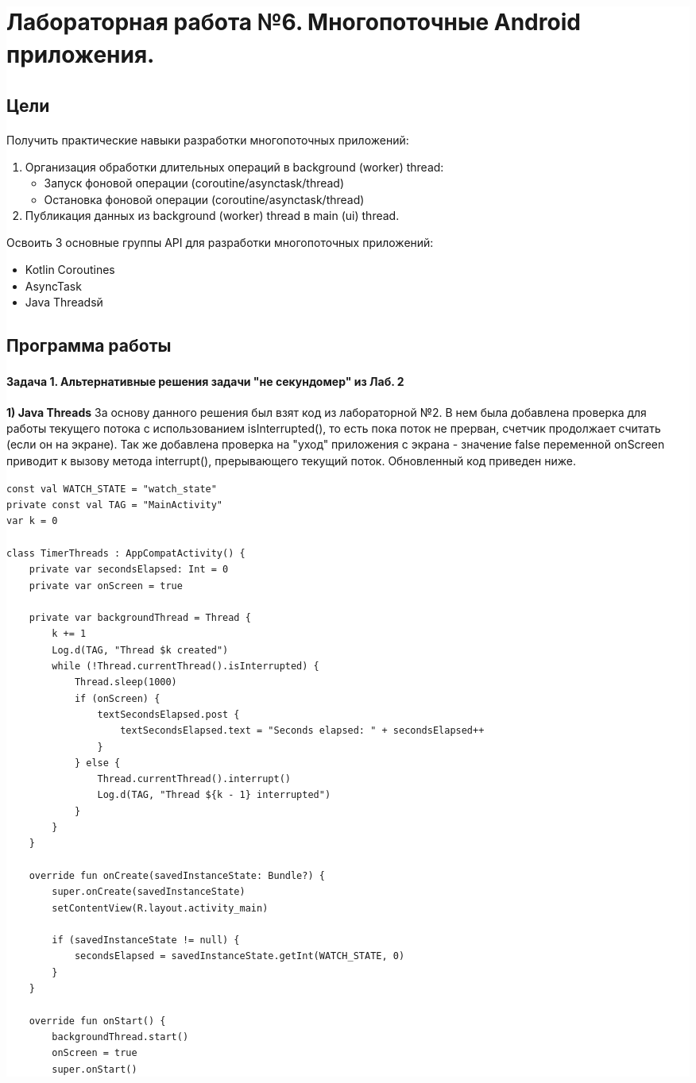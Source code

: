 
# Лабораторная работа №6. Многопоточные Android приложения.
## Цели
Получить практические навыки разработки многопоточных приложений:
   1) Организация обработки длительных операций в background (worker) thread:
      - Запуск фоновой операции (coroutine/asynctask/thread)
      - Остановка фоновой операции (coroutine/asynctask/thread)
   2) Публикация данных из background (worker) thread в main (ui) thread.

Освоить 3 основные группы API для разработки многопоточных приложений:
   - Kotlin Coroutines
   - AsyncTask
   - Java Threadsй

## Программа работы
#### Задача 1. Альтернативные решения задачи "не секундомер" из Лаб. 2
**1) Java Threads** 
За основу данного решения был взят код из лабораторной №2. В нем была добавлена проверка для работы текущего потока с использованием isInterrupted(), то есть пока поток не прерван, счетчик продолжает считать (если он на экране). Так же добавлена проверка на "уход" приложения с экрана - значение false переменной onScreen приводит к вызову метода interrupt(), прерывающего текущий поток. Обновленный код приведен ниже.
```
const val WATCH_STATE = "watch_state"
private const val TAG = "MainActivity"
var k = 0

class TimerThreads : AppCompatActivity() {
    private var secondsElapsed: Int = 0
    private var onScreen = true

    private var backgroundThread = Thread {
        k += 1
        Log.d(TAG, "Thread $k created")
        while (!Thread.currentThread().isInterrupted) {
            Thread.sleep(1000)
            if (onScreen) {
                textSecondsElapsed.post {
                    textSecondsElapsed.text = "Seconds elapsed: " + secondsElapsed++
                }
            } else {
                Thread.currentThread().interrupt()
                Log.d(TAG, "Thread ${k - 1} interrupted")
            }
        }
    }

    override fun onCreate(savedInstanceState: Bundle?) {
        super.onCreate(savedInstanceState)
        setContentView(R.layout.activity_main)

        if (savedInstanceState != null) {
            secondsElapsed = savedInstanceState.getInt(WATCH_STATE, 0)
        }
    }

    override fun onStart() {
        backgroundThread.start()
        onScreen = true
        super.onStart()
```